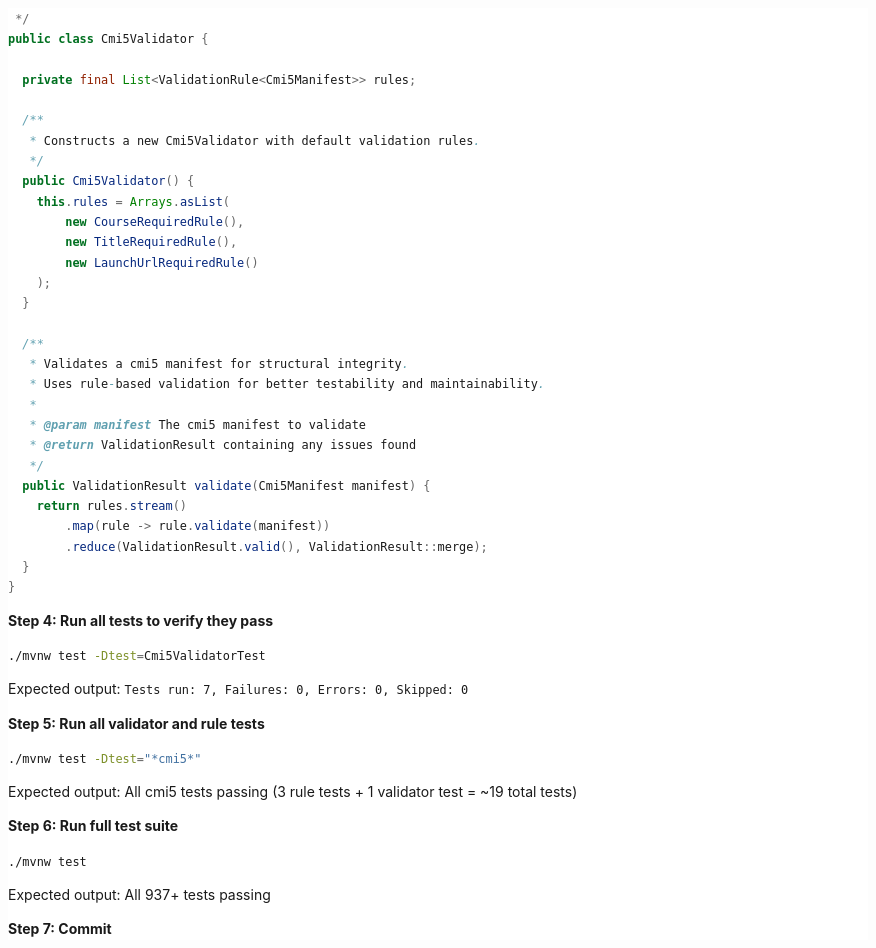```java
 */
public class Cmi5Validator {

  private final List<ValidationRule<Cmi5Manifest>> rules;

  /**
   * Constructs a new Cmi5Validator with default validation rules.
   */
  public Cmi5Validator() {
    this.rules = Arrays.asList(
        new CourseRequiredRule(),
        new TitleRequiredRule(),
        new LaunchUrlRequiredRule()
    );
  }

  /**
   * Validates a cmi5 manifest for structural integrity.
   * Uses rule-based validation for better testability and maintainability.
   *
   * @param manifest The cmi5 manifest to validate
   * @return ValidationResult containing any issues found
   */
  public ValidationResult validate(Cmi5Manifest manifest) {
    return rules.stream()
        .map(rule -> rule.validate(manifest))
        .reduce(ValidationResult.valid(), ValidationResult::merge);
  }
}
```

**Step 4: Run all tests to verify they pass**

```bash
./mvnw test -Dtest=Cmi5ValidatorTest
```

Expected output: `Tests run: 7, Failures: 0, Errors: 0, Skipped: 0`

**Step 5: Run all validator and rule tests**

```bash
./mvnw test -Dtest="*cmi5*"
```

Expected output: All cmi5 tests passing (3 rule tests + 1 validator test = ~19 total tests)

**Step 6: Run full test suite**

```bash
./mvnw test
```

Expected output: All 937+ tests passing

**Step 7: Commit**
